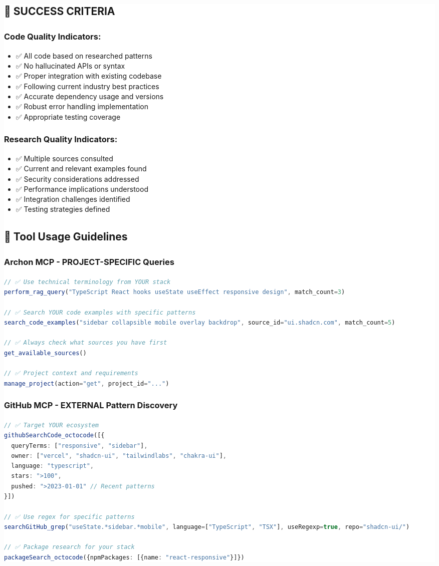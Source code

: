 ## 🎯 SUCCESS CRITERIA

### Code Quality Indicators:
- ✅ All code based on researched patterns
- ✅ No hallucinated APIs or syntax
- ✅ Proper integration with existing codebase
- ✅ Following current industry best practices
- ✅ Accurate dependency usage and versions
- ✅ Robust error handling implementation
- ✅ Appropriate testing coverage

### Research Quality Indicators:
- ✅ Multiple sources consulted
- ✅ Current and relevant examples found
- ✅ Security considerations addressed
- ✅ Performance implications understood
- ✅ Integration challenges identified
- ✅ Testing strategies defined

## 🔧 Tool Usage Guidelines

### Archon MCP - PROJECT-SPECIFIC Queries
```typescript
// ✅ Use technical terminology from YOUR stack
perform_rag_query("TypeScript React hooks useState useEffect responsive design", match_count=3)

// ✅ Search YOUR code examples with specific patterns
search_code_examples("sidebar collapsible mobile overlay backdrop", source_id="ui.shadcn.com", match_count=5)

// ✅ Always check what sources you have first
get_available_sources()

// ✅ Project context and requirements
manage_project(action="get", project_id="...")
```

### GitHub MCP - EXTERNAL Pattern Discovery
```typescript
// ✅ Target YOUR ecosystem
githubSearchCode_octocode([{
  queryTerms: ["responsive", "sidebar"],
  owner: ["vercel", "shadcn-ui", "tailwindlabs", "chakra-ui"],
  language: "typescript",
  stars: ">100",
  pushed: ">2023-01-01" // Recent patterns
}])

// ✅ Use regex for specific patterns
searchGitHub_grep("useState.*sidebar.*mobile", language=["TypeScript", "TSX"], useRegexp=true, repo="shadcn-ui/")

// ✅ Package research for your stack
packageSearch_octocode({npmPackages: [{name: "react-responsive"}]})
```
